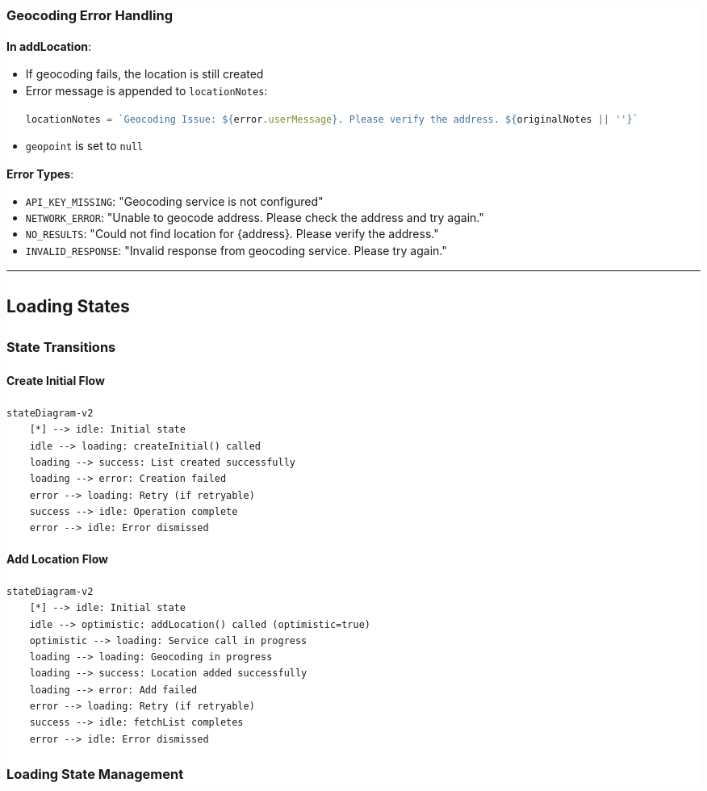 ### Geocoding Error Handling

**In addLocation**:
- If geocoding fails, the location is still created
- Error message is appended to `locationNotes`:
  ```typescript
  locationNotes = `Geocoding Issue: ${error.userMessage}. Please verify the address. ${originalNotes || ''}`
  ```
- `geopoint` is set to `null`

**Error Types**:
- `API_KEY_MISSING`: "Geocoding service is not configured"
- `NETWORK_ERROR`: "Unable to geocode address. Please check the address and try again."
- `NO_RESULTS`: "Could not find location for {address}. Please verify the address."
- `INVALID_RESPONSE`: "Invalid response from geocoding service. Please try again."

---

## Loading States

### State Transitions

#### Create Initial Flow

```mermaid
stateDiagram-v2
    [*] --> idle: Initial state
    idle --> loading: createInitial() called
    loading --> success: List created successfully
    loading --> error: Creation failed
    error --> loading: Retry (if retryable)
    success --> idle: Operation complete
    error --> idle: Error dismissed
```

#### Add Location Flow

```mermaid
stateDiagram-v2
    [*] --> idle: Initial state
    idle --> optimistic: addLocation() called (optimistic=true)
    optimistic --> loading: Service call in progress
    loading --> loading: Geocoding in progress
    loading --> success: Location added successfully
    loading --> error: Add failed
    error --> loading: Retry (if retryable)
    success --> idle: fetchList completes
    error --> idle: Error dismissed
```

### Loading State Management

